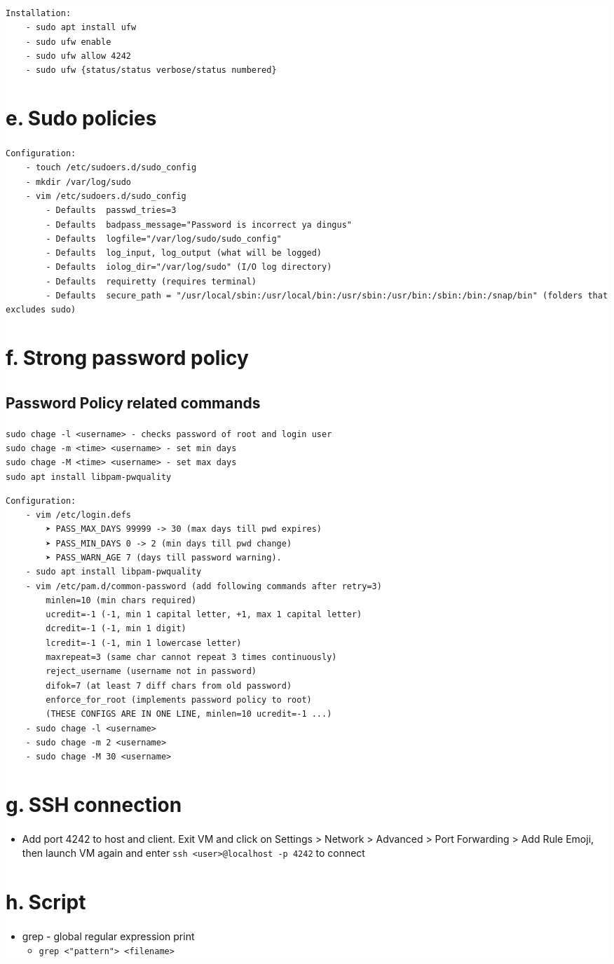 ```
Installation:
	- sudo apt install ufw
	- sudo ufw enable
	- sudo ufw allow 4242
	- sudo ufw {status/status verbose/status numbered}
```

# e. Sudo policies
```
Configuration:
	- touch /etc/sudoers.d/sudo_config
	- mkdir /var/log/sudo
	- vim /etc/sudoers.d/sudo_config
		- Defaults  passwd_tries=3
		- Defaults  badpass_message="Password is incorrect ya dingus"
		- Defaults  logfile="/var/log/sudo/sudo_config"
		- Defaults  log_input, log_output (what will be logged)
		- Defaults  iolog_dir="/var/log/sudo" (I/O log directory)
		- Defaults  requiretty (requires terminal)
		- Defaults  secure_path = "/usr/local/sbin:/usr/local/bin:/usr/sbin:/usr/bin:/sbin:/bin:/snap/bin" (folders that excludes sudo)
```
# f. Strong password policy
## Password Policy related commands
```
sudo chage -l <username> - checks password of root and login user
sudo chage -m <time> <username> - set min days
sudo chage -M <time> <username> - set max days
sudo apt install libpam-pwquality 
```

```
Configuration:
	- vim /etc/login.defs
		➤ PASS_MAX_DAYS 99999 -> 30 (max days till pwd expires)
		➤ PASS_MIN_DAYS 0 -> 2 (min days till pwd change)
		➤ PASS_WARN_AGE 7 (days till password warning).
	- sudo apt install libpam-pwquality
	- vim /etc/pam.d/common-password (add following commands after retry=3)
		minlen=10 (min chars required)
		ucredit=-1 (-1, min 1 capital letter, +1, max 1 capital letter)
		dcredit=-1 (-1, min 1 digit)
		lcredit=-1 (-1, min 1 lowercase letter)
		maxrepeat=3 (same char cannot repeat 3 times continuously)
		reject_username (username not in password)
		difok=7 (at least 7 diff chars from old password)
		enforce_for_root (implements password policy to root)
		(THESE CONFIGS ARE IN ONE LINE, minlen=10 ucredit=-1 ...)
	- sudo chage -l <username> 
	- sudo chage -m 2 <username> 
	- sudo chage -M 30 <username> 
```
# g. SSH connection
- Add port 4242 to host and client. Exit VM and click on Settings > Network > Advanced > Port Forwarding > Add Rule Emoji, then launch VM again and enter `ssh <user>@localhost -p 4242` to connect
# h. Script
- grep - global regular expression print 
	- `grep <"pattern"> <filename>`